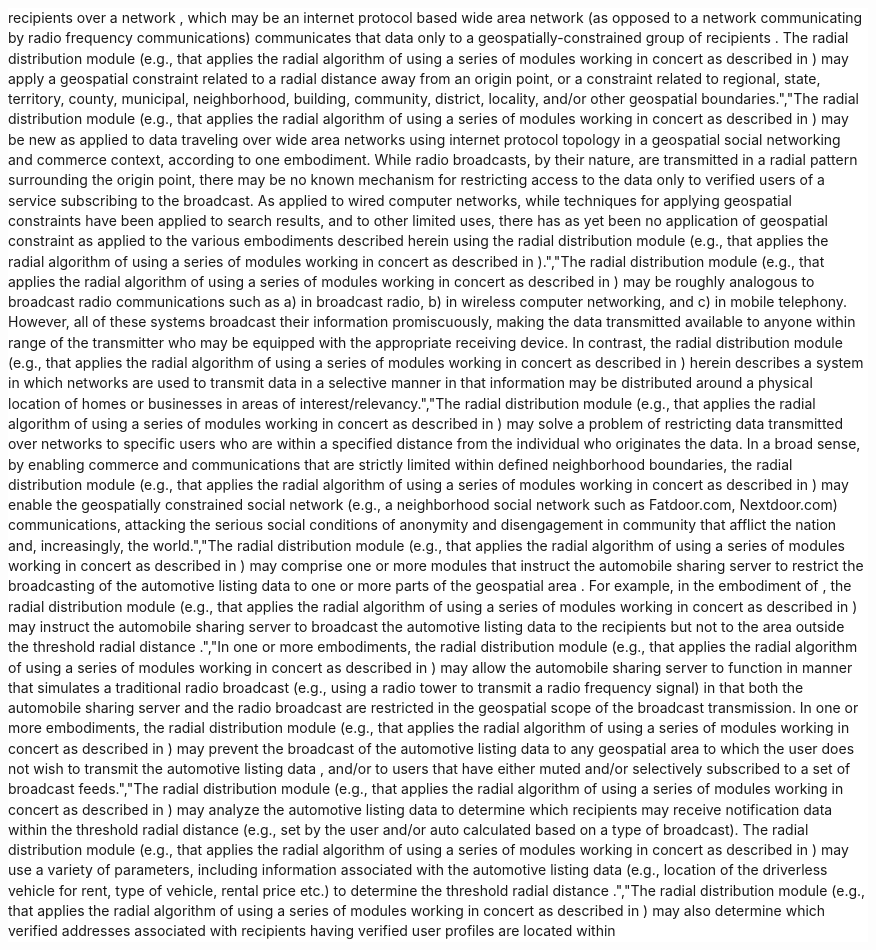 recipients  over a network , which may be an internet protocol based wide area network (as opposed to a network communicating by radio frequency communications) communicates that data only to a geospatially-constrained group of recipients . The radial distribution module  (e.g., that applies the radial algorithm  of  using a series of modules working in concert as described in ) may apply a geospatial constraint related to a radial distance away from an origin point, or a constraint related to regional, state, territory, county, municipal, neighborhood, building, community, district, locality, and\/or other geospatial boundaries.","The radial distribution module  (e.g., that applies the radial algorithm  of  using a series of modules working in concert as described in ) may be new as applied to data traveling over wide area networks using internet protocol topology in a geospatial social networking and commerce context, according to one embodiment. While radio broadcasts, by their nature, are transmitted in a radial pattern surrounding the origin point, there may be no known mechanism for restricting access to the data only to verified users of a service subscribing to the broadcast. As applied to wired computer networks, while techniques for applying geospatial constraints have been applied to search results, and to other limited uses, there has as yet been no application of geospatial constraint as applied to the various embodiments described herein using the radial distribution module  (e.g., that applies the radial algorithm  of  using a series of modules working in concert as described in ).","The radial distribution module  (e.g., that applies the radial algorithm  of  using a series of modules working in concert as described in ) may be roughly analogous to broadcast radio communications such as a) in broadcast radio, b) in wireless computer networking, and c) in mobile telephony. However, all of these systems broadcast their information promiscuously, making the data transmitted available to anyone within range of the transmitter who may be equipped with the appropriate receiving device. In contrast, the radial distribution module  (e.g., that applies the radial algorithm  of  using a series of modules working in concert as described in ) herein describes a system in which networks are used to transmit data in a selective manner in that information may be distributed around a physical location of homes or businesses in areas of interest\/relevancy.","The radial distribution module  (e.g., that applies the radial algorithm  of  using a series of modules working in concert as described in ) may solve a problem of restricting data transmitted over networks to specific users who are within a specified distance from the individual who originates the data. In a broad sense, by enabling commerce and communications that are strictly limited within defined neighborhood boundaries, the radial distribution module  (e.g., that applies the radial algorithm  of  using a series of modules working in concert as described in ) may enable the geospatially constrained social network  (e.g., a neighborhood social network such as Fatdoor.com, Nextdoor.com) communications, attacking the serious social conditions of anonymity and disengagement in community that afflict the nation and, increasingly, the world.","The radial distribution module  (e.g., that applies the radial algorithm  of  using a series of modules working in concert as described in ) may comprise one or more modules that instruct the automobile sharing server  to restrict the broadcasting of the automotive listing data  to one or more parts of the geospatial area . For example, in the embodiment of , the radial distribution module  (e.g., that applies the radial algorithm  of  using a series of modules working in concert as described in ) may instruct the automobile sharing server  to broadcast the automotive listing data  to the recipients  but not to the area outside the threshold radial distance .","In one or more embodiments, the radial distribution module  (e.g., that applies the radial algorithm  of  using a series of modules working in concert as described in ) may allow the automobile sharing server  to function in manner that simulates a traditional radio broadcast (e.g., using a radio tower to transmit a radio frequency signal) in that both the automobile sharing server  and the radio broadcast are restricted in the geospatial scope of the broadcast transmission. In one or more embodiments, the radial distribution module  (e.g., that applies the radial algorithm  of  using a series of modules working in concert as described in ) may prevent the broadcast of the automotive listing data  to any geospatial area to which the user does not wish to transmit the automotive listing data , and\/or to users that have either muted and\/or selectively subscribed to a set of broadcast feeds.","The radial distribution module  (e.g., that applies the radial algorithm  of  using a series of modules working in concert as described in ) may analyze the automotive listing data  to determine which recipients  may receive notification data  within the threshold radial distance  (e.g., set by the user and\/or auto calculated based on a type of broadcast). The radial distribution module  (e.g., that applies the radial algorithm  of  using a series of modules working in concert as described in ) may use a variety of parameters, including information associated with the automotive listing data  (e.g., location of the driverless vehicle  for rent, type of vehicle, rental price etc.) to determine the threshold radial distance .","The radial distribution module  (e.g., that applies the radial algorithm  of  using a series of modules working in concert as described in ) may also determine which verified addresses associated with recipients  having verified user profiles are located within